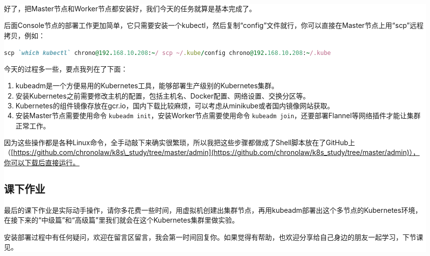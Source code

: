 好了，把Master节点和Worker节点都安装好，我们今天的任务就算是基本完成了。

后面Console节点的部署工作更加简单，它只需要安装一个kubectl，然后复制“config”文件就行，你可以直接在Master节点上用“scp”远程拷贝，例如：

```ruby
scp `which kubectl` chrono@192.168.10.208:~/ scp ~/.kube/config chrono@192.168.10.208:~/.kube
```

今天的过程多一些，要点我列在了下面：

1.  kubeadm是一个方便易用的Kubernetes工具，能够部署生产级别的Kubernetes集群。
2.  安装Kubernetes之前需要修改主机的配置，包括主机名、Docker配置、网络设置、交换分区等。
3.  Kubernetes的组件镜像存放在gcr.io，国内下载比较麻烦，可以考虑从minikube或者国内镜像网站获取。
4.  安装Master节点需要使用命令 `kubeadm init`，安装Worker节点需要使用命令 `kubeadm join`，还要部署Flannel等网络插件才能让集群正常工作。

因为这些操作都是各种Linux命令，全手动敲下来确实很繁琐，所以我把这些步骤都做成了Shell脚本放在了GitHub上（[https://github.com/chronolaw/k8s\_study/tree/master/admin](https://github.com/chronolaw/k8s_study/tree/master/admin)），你可以下载后直接运行。

## 课下作业

最后的课下作业是实际动手操作，请你多花费一些时间，用虚拟机创建出集群节点，再用kubeadm部署出这个多节点的Kubernetes环境，在接下来的“中级篇”和“高级篇”里我们就会在这个Kubernetes集群里做实验。

安装部署过程中有任何疑问，欢迎在留言区留言，我会第一时间回复你。如果觉得有帮助，也欢迎分享给自己身边的朋友一起学习，下节课见。
